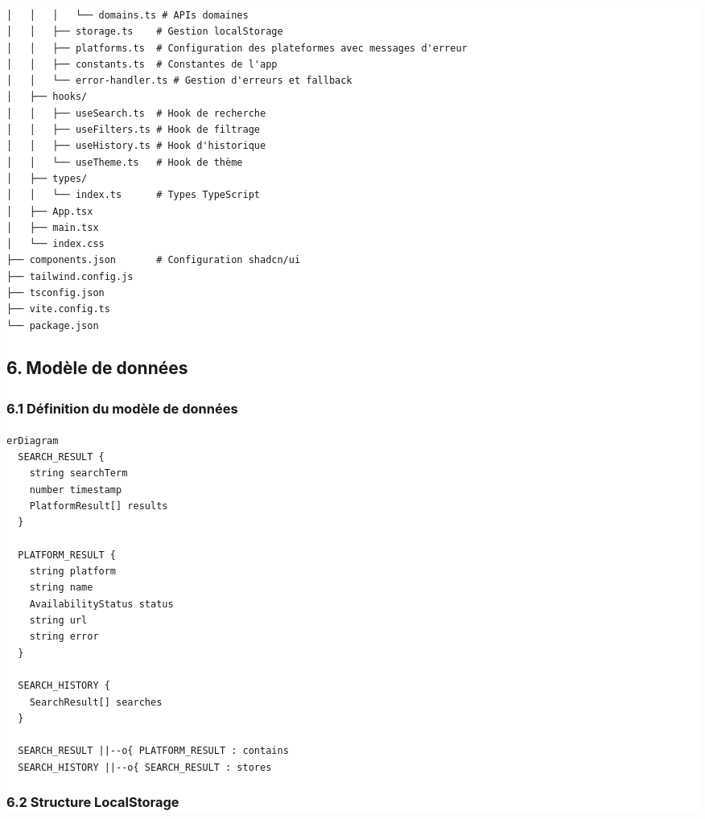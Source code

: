 ```
│   │   │   └── domains.ts # APIs domaines
│   │   ├── storage.ts    # Gestion localStorage
│   │   ├── platforms.ts  # Configuration des plateformes avec messages d'erreur
│   │   ├── constants.ts  # Constantes de l'app
│   │   └── error-handler.ts # Gestion d'erreurs et fallback
│   ├── hooks/
│   │   ├── useSearch.ts  # Hook de recherche
│   │   ├── useFilters.ts # Hook de filtrage
│   │   ├── useHistory.ts # Hook d'historique
│   │   └── useTheme.ts   # Hook de thème
│   ├── types/
│   │   └── index.ts      # Types TypeScript
│   ├── App.tsx
│   ├── main.tsx
│   └── index.css
├── components.json       # Configuration shadcn/ui
├── tailwind.config.js
├── tsconfig.json
├── vite.config.ts
└── package.json
```

## 6. Modèle de données

### 6.1 Définition du modèle de données

```mermaid
erDiagram
  SEARCH_RESULT {
    string searchTerm
    number timestamp
    PlatformResult[] results
  }
  
  PLATFORM_RESULT {
    string platform
    string name
    AvailabilityStatus status
    string url
    string error
  }
  
  SEARCH_HISTORY {
    SearchResult[] searches
  }
  
  SEARCH_RESULT ||--o{ PLATFORM_RESULT : contains
  SEARCH_HISTORY ||--o{ SEARCH_RESULT : stores
```

### 6.2 Structure LocalStorage
